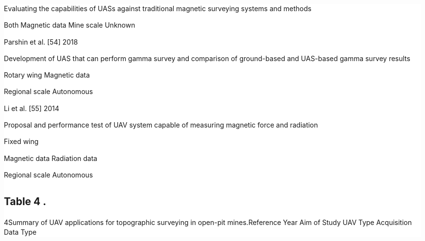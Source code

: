 Evaluating the capabilities of 
UASs against traditional 
magnetic surveying systems 
and methods 

Both 
Magnetic 
data 
Mine scale 
Unknown 

Parshin et al. [54] 
2018 

Development of UAS that can 
perform gamma survey and 
comparison of ground-based 
and UAS-based gamma 
survey results 

Rotary wing 
Magnetic 
data 

Regional 
scale 
Autonomous 

Li et al. [55] 
2014 

Proposal and performance test 
of UAV system capable of 
measuring magnetic force 
and radiation 

Fixed wing 

Magnetic 
data 
Radiation 
data 

Regional 
scale 
Autonomous 



## Table 4 .
4Summary of UAV applications for topographic surveying in open-pit mines.Reference 
Year 
Aim of Study 
UAV Type 
Acquisition 
Data Type 
